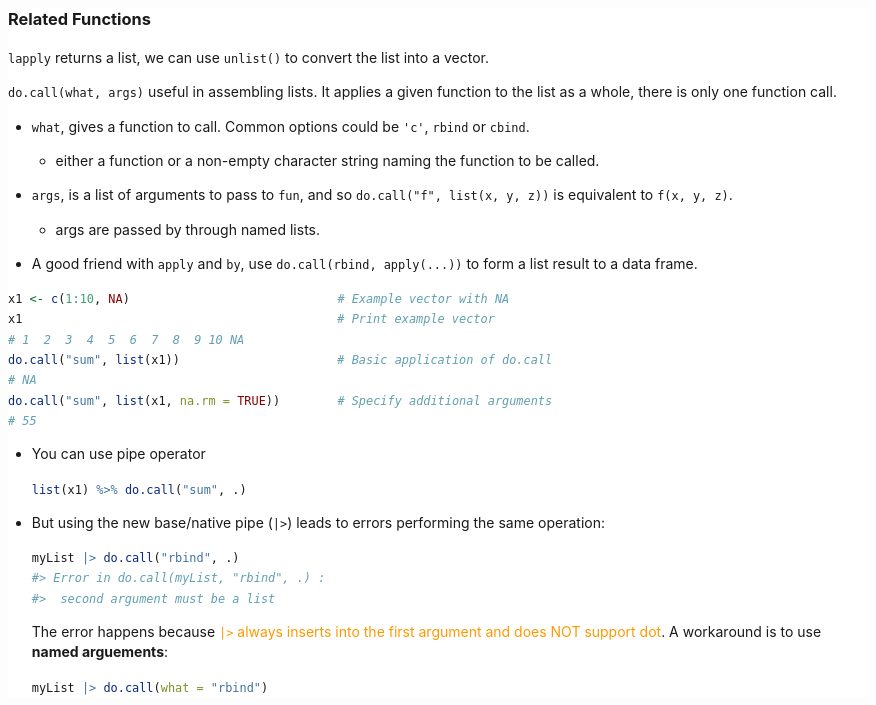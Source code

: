 ### Related Functions

`lapply` returns a list, we can use `unlist()` to convert the list into a vector.

`do.call(what, args)` useful in assembling lists. It applies a given function to the list as a whole, there is only one function call. 

-   `what`, gives a function to call. Common options could be `'c'`, `rbind` or `cbind`.
    -   either a function or a non-empty character string naming the function to be called.

-   `args`, is a list of arguments to pass to `fun`, and so `do.call("f", list(x, y, z))` is equivalent to `f(x, y, z)`.
    -   args are passed by through named lists.

-   A good friend with `apply` and `by`, use `do.call(rbind, apply(...))` to form a list result to a data frame.

```r
x1 <- c(1:10, NA)                             # Example vector with NA
x1                                            # Print example vector
# 1  2  3  4  5  6  7  8  9 10 NA
do.call("sum", list(x1))                      # Basic application of do.call
# NA
do.call("sum", list(x1, na.rm = TRUE))        # Specify additional arguments
# 55
```

- You can use pipe operator

    ```r
    list(x1) %>% do.call("sum", .)
    ```

- But using the new base/native pipe (`|>`) leads to errors performing the same operation:

  ```r
  myList |> do.call("rbind", .)
  #> Error in do.call(myList, "rbind", .) : 
  #>  second argument must be a list
  ```

  The error happens because <span style='color:#FF9900'>`|>` always inserts into the first argument and does NOT support dot</span>. A workaround is to use **named arguements**:

  ```r
  myList |> do.call(what = "rbind")
  ```

